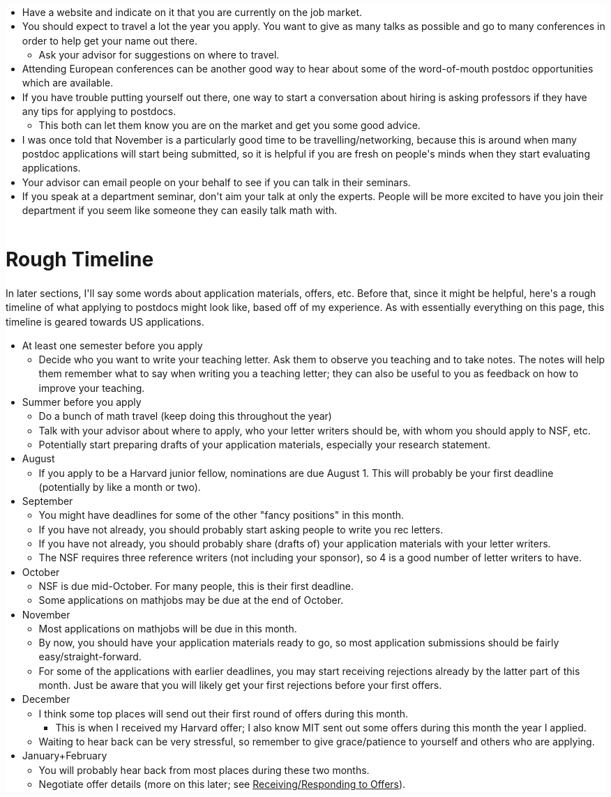 * Have a website and indicate on it that you are currently on the job market.
* You should expect to travel a lot the year you apply. You want to give as many talks as possible and go to many conferences in order to help get your name out there.
  * Ask your advisor for suggestions on where to travel.
* Attending European conferences can be another good way to hear about some of the word-of-mouth postdoc opportunities which are available.
* If you have trouble putting yourself out there, one way to start a conversation about hiring is asking professors if they have any tips for applying to postdocs.
  * This both can let them know you are on the market and get you some good advice.
* I was once told that November is a particularly good time to be travelling/networking, because this is around when many postdoc applications will start being submitted, so it is helpful if you are fresh on people's minds when they start evaluating applications.
* Your advisor can email people on your behalf to see if you can talk in their seminars.
* If you speak at a department seminar, don't aim your talk at only the experts. People will be more excited to have you join their department if you seem like someone they can easily talk math with.

# Rough Timeline

In later sections, I'll say some words about application materials, offers, etc. Before that, since it might be helpful, here's a rough timeline of what applying to postdocs might look like, based off of my experience. As with essentially everything on this page, this timeline is geared towards US applications. 

* At least one semester before you apply
  * Decide who you want to write your teaching letter. Ask them to observe you teaching and to take notes. The notes will help them remember what to say when writing you a teaching letter; they can also be useful to you as feedback on how to improve your teaching.
* Summer before you apply
  * Do a bunch of math travel (keep doing this throughout the year)
  * Talk with your advisor about where to apply, who your letter writers should be, with whom you should apply to NSF, etc.
  * Potentially start preparing drafts of your application materials, especially your research statement.
* August
  * If you apply to be a Harvard junior fellow, nominations are due August 1. This will probably be your first deadline (potentially by like a month or two).
* September
  * You might have deadlines for some of the other "fancy positions" in this month.
  * If you have not already, you should probably start asking people to write you rec letters.
  * If you have not already, you should probably share (drafts of) your application materials with your letter writers.
  * The NSF requires three reference writers (not including your sponsor), so 4 is a good number of letter writers to have.
* October
  * NSF is due mid-October. For many people, this is their first deadline.
  * Some applications on mathjobs may be due at the end of October.
* November
  * Most applications on mathjobs will be due in this month.
  * By now, you should have your application materials ready to go, so most application submissions should be fairly easy/straight-forward.
  * For some of the applications with earlier deadlines, you may start receiving rejections already by the latter part of this month. Just be aware that you will likely get your first rejections before your first offers.
* December
  * I think some top places will send out their first round of offers during this month.
    * This is when I received my Harvard offer; I also know MIT sent out some offers during this month the year I applied.
  * Waiting to hear back can be very stressful, so remember to give grace/patience to yourself and others who are applying.
* January+February
  * You will probably hear back from most places during these two months.
  * Negotiate offer details (more on this later; see [Receiving/Responding to Offers](#receivingresponding-to-offers)).